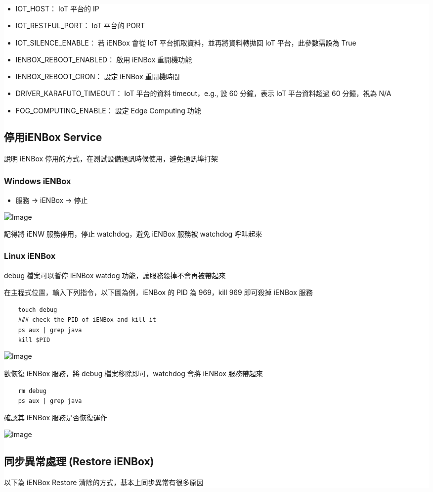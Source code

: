* IOT_HOST： IoT 平台的 IP

* IOT_RESTFUL_PORT： IoT 平台的 PORT

* IOT_SILENCE_ENABLE： 若 iENBox 會從 IoT 平台抓取資料，並再將資料轉拋回 IoT 平台，此參數需設為 True

* IENBOX_REBOOT_ENABLED： 啟用 iENBox 重開機功能

* IENBOX_REBOOT_CRON： 設定 iENBox 重開機時間

* DRIVER_KARAFUTO_TIMEOUT： IoT 平台的資料 timeout，e.g., 設 60 分鐘，表示 IoT 平台資料超過 60 分鐘，視為 N/A

* FOG_COMPUTING_ENABLE： 設定 Edge Computing 功能

## 停用iENBox Service

說明 iENBox 停用的方式，在測試設備通訊時候使用，避免通訊埠打架

### Windows iENBox

* 服務 -> iENBox -> 停止

![Image](iENBox/stop.png)

<aside class="warning">
記得將 iENW 服務停用，停止 watchdog，避免 iENBox 服務被 watchdog 呼叫起來
</aside> 

### Linux iENBox

debug 檔案可以暫停 iENBox watdog 功能，讓服務殺掉不會再被帶起來

在主程式位置，輸入下列指令，以下圖為例，iENBox 的 PID 為 969，kill 969 即可殺掉 iENBox 服務

```shell
	touch debug
	### check the PID of iENBox and kill it
	ps aux | grep java
	kill $PID
```
![Image](iENBox/none.png)

欲恢復 iENBox 服務，將 debug 檔案移除即可，watchdog 會將 iENBox 服務帶起來

```shell
	rm debug
	ps aux | grep java
```

確認其 iENBox 服務是否恢復運作

![Image](iENBox/recover.png)

## 同步異常處理 (Restore iENBox)

以下為 iENBox Restore 清除的方式，基本上同步異常有很多原因
